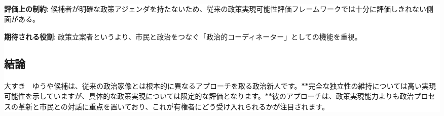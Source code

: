 **評価上の制約**: 候補者が明確な政策アジェンダを持たないため、従来の政策実現可能性評価フレームワークでは十分に評価しきれない側面がある。

**期待される役割**: 政策立案者というより、市民と政治をつなぐ「政治的コーディネーター」としての機能を重視。

## 結論

大すき　ゆうや候補は、従来の政治家像とは根本的に異なるアプローチを取る政治新人です。**完全な独立性の維持については高い実現可能性を示していますが、具体的な政策実現については限定的な評価となります。**彼のアプローチは、政策実現能力よりも政治プロセスの革新と市民との対話に重点を置いており、これが有権者にどう受け入れられるかが注目されます。
